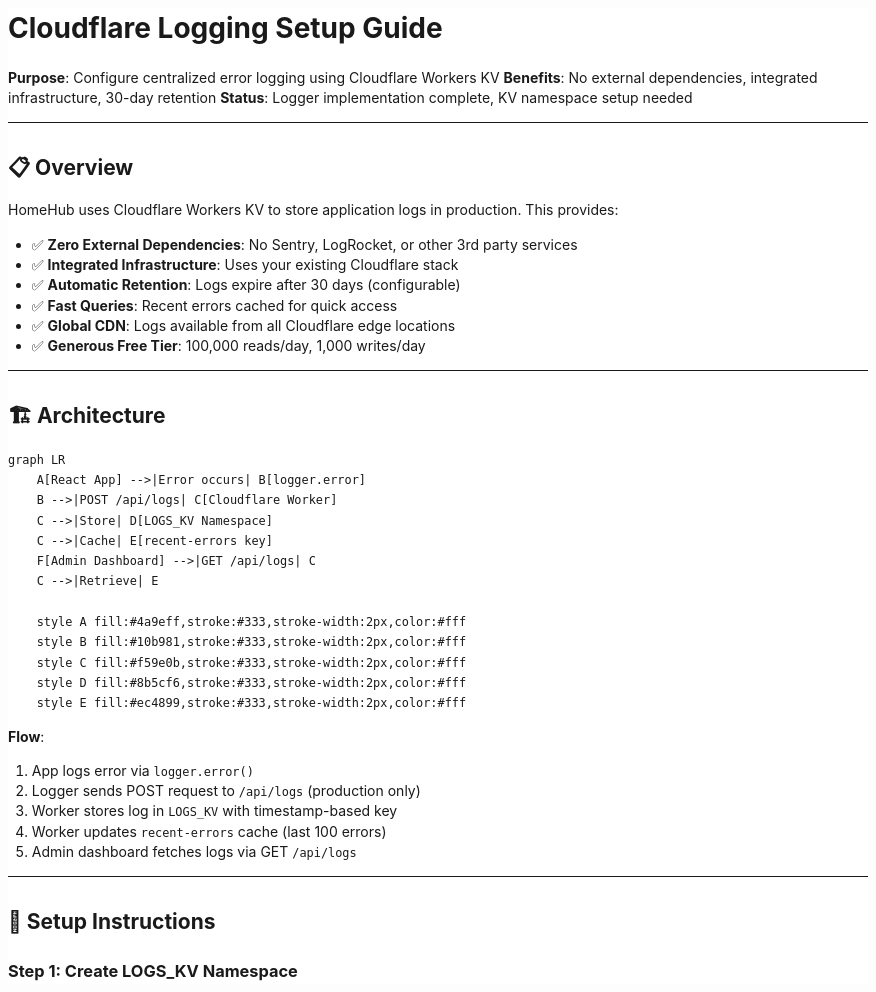 # Cloudflare Logging Setup Guide

**Purpose**: Configure centralized error logging using Cloudflare Workers KV
**Benefits**: No external dependencies, integrated infrastructure, 30-day retention
**Status**: Logger implementation complete, KV namespace setup needed

---

## 📋 Overview

HomeHub uses Cloudflare Workers KV to store application logs in production. This provides:

- ✅ **Zero External Dependencies**: No Sentry, LogRocket, or other 3rd party services
- ✅ **Integrated Infrastructure**: Uses your existing Cloudflare stack
- ✅ **Automatic Retention**: Logs expire after 30 days (configurable)
- ✅ **Fast Queries**: Recent errors cached for quick access
- ✅ **Global CDN**: Logs available from all Cloudflare edge locations
- ✅ **Generous Free Tier**: 100,000 reads/day, 1,000 writes/day

---

## 🏗️ Architecture

```mermaid
graph LR
    A[React App] -->|Error occurs| B[logger.error]
    B -->|POST /api/logs| C[Cloudflare Worker]
    C -->|Store| D[LOGS_KV Namespace]
    C -->|Cache| E[recent-errors key]
    F[Admin Dashboard] -->|GET /api/logs| C
    C -->|Retrieve| E

    style A fill:#4a9eff,stroke:#333,stroke-width:2px,color:#fff
    style B fill:#10b981,stroke:#333,stroke-width:2px,color:#fff
    style C fill:#f59e0b,stroke:#333,stroke-width:2px,color:#fff
    style D fill:#8b5cf6,stroke:#333,stroke-width:2px,color:#fff
    style E fill:#ec4899,stroke:#333,stroke-width:2px,color:#fff
```

**Flow**:

1. App logs error via `logger.error()`
2. Logger sends POST request to `/api/logs` (production only)
3. Worker stores log in `LOGS_KV` with timestamp-based key
4. Worker updates `recent-errors` cache (last 100 errors)
5. Admin dashboard fetches logs via GET `/api/logs`

---

## 🚀 Setup Instructions

### Step 1: Create LOGS_KV Namespace
